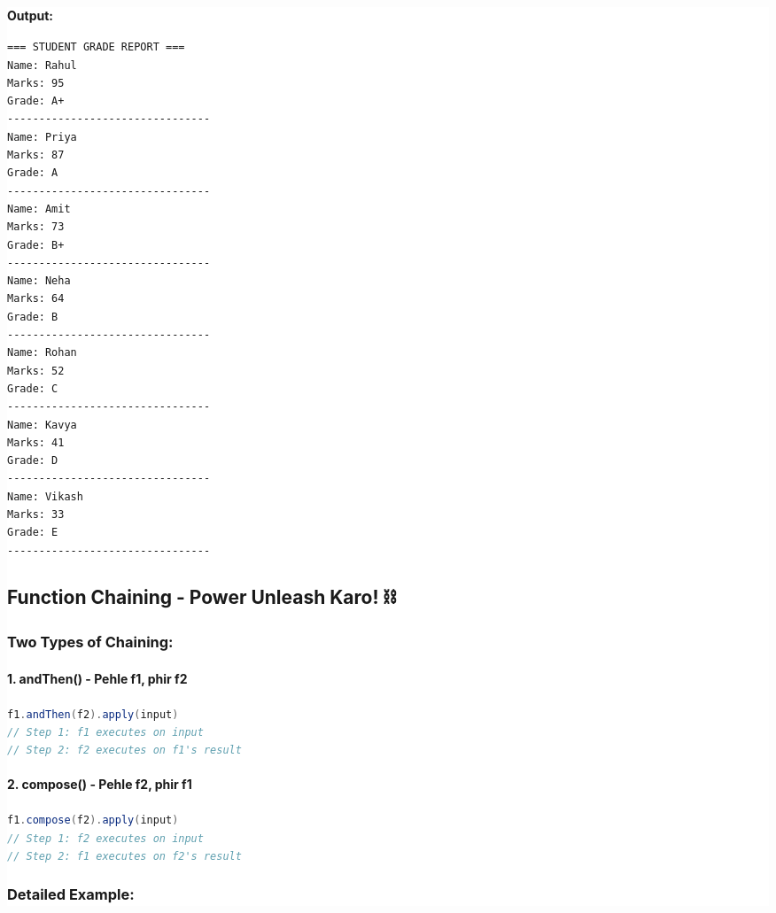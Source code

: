 **Output:**
```
=== STUDENT GRADE REPORT ===
Name: Rahul
Marks: 95
Grade: A+
--------------------------------
Name: Priya
Marks: 87
Grade: A
--------------------------------
Name: Amit
Marks: 73
Grade: B+
--------------------------------
Name: Neha
Marks: 64
Grade: B
--------------------------------
Name: Rohan
Marks: 52
Grade: C
--------------------------------
Name: Kavya
Marks: 41
Grade: D
--------------------------------
Name: Vikash
Marks: 33
Grade: E
--------------------------------
```

## Function Chaining - Power Unleash Karo! ⛓️

### **Two Types of Chaining:**

#### 1. **andThen()** - Pehle f1, phir f2
```java
f1.andThen(f2).apply(input)
// Step 1: f1 executes on input
// Step 2: f2 executes on f1's result
```

#### 2. **compose()** - Pehle f2, phir f1
```java
f1.compose(f2).apply(input)
// Step 1: f2 executes on input
// Step 2: f1 executes on f2's result
```

### **Detailed Example:**
